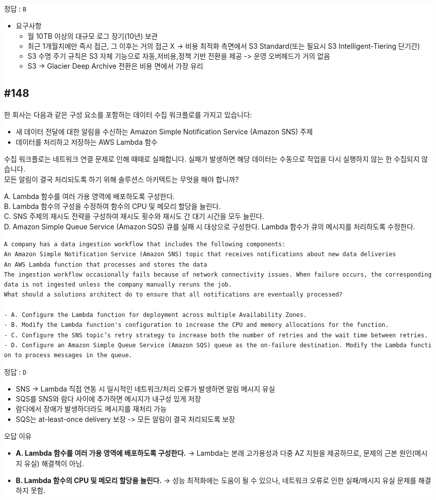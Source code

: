 정답 : `B`

- 요구사항
	- 월 10TB 이상의 대규모 로그 장기(10년) 보관
	- 최근 1개월치에만 즉시 접근, 그 이후는 거의 접근 X -> 비용 최적화 측면에서 S3 Standard(또는 필요시 S3 Intelligent-Tiering 단기간)
	- S3 수명 주기 규칙은 S3 자체 기능으로 자동,저비용,정책 기반 전환을 제공 -> 운영 오버헤드가 거의 없음
	- S3 -> Glacier Deep Archive 전환은 비용 면에서 가장 유리



## #148
한 회사는 다음과 같은 구성 요소를 포함하는 데이터 수집 워크플로를 가지고 있습니다:
- 새 데이터 전달에 대한 알림을 수신하는 Amazon Simple Notification Service (Amazon SNS) 주제
- 데이터를 처리하고 저장하는 AWS Lambda 함수

수집 워크플로는 네트워크 연결 문제로 인해 때때로 실패합니다. 실패가 발생하면 해당 데이터는 수동으로 작업을 다시 실행하지 않는 한 수집되지 않습니다.  
모든 알림이 결국 처리되도록 하기 위해 솔루션스 아키텍트는 무엇을 해야 합니까?

A. Lambda 함수를 여러 가용 영역에 배포하도록 구성한다.  
B. Lambda 함수의 구성을 수정하여 함수의 CPU 및 메모리 할당을 늘린다.  
C. SNS 주제의 재시도 전략을 구성하여 재시도 횟수와 재시도 간 대기 시간을 모두 늘린다.  
D. Amazon Simple Queue Service (Amazon SQS) 큐를 실패 시 대상으로 구성한다. Lambda 함수가 큐의 메시지를 처리하도록 수정한다.

```
A company has a data ingestion workflow that includes the following components:  
An Amazon Simple Notification Service (Amazon SNS) topic that receives notifications about new data deliveries  
An AWS Lambda function that processes and stores the data  
The ingestion workflow occasionally fails because of network connectivity issues. When failure occurs, the corresponding data is not ingested unless the company manually reruns the job.  
What should a solutions architect do to ensure that all notifications are eventually processed?

- A. Configure the Lambda function for deployment across multiple Availability Zones.
- B. Modify the Lambda function's configuration to increase the CPU and memory allocations for the function.
- C. Configure the SNS topic’s retry strategy to increase both the number of retries and the wait time between retries.
- D. Configure an Amazon Simple Queue Service (Amazon SQS) queue as the on-failure destination. Modify the Lambda function to process messages in the queue.
```


정답 : `D`

- SNS -> Lambda 직접 연동 시 일시적인 네트워크/처리 오류가 발생하면 알림 메시지 유실
- SQS를 SNS와 람다 사이에 추가하면 메시지가 내구성 있게 저장
- 람다에서 장애가 발생하더라도 메시지를 재처리 가능
- SQS는 at-least-once delivery 보장 -> 모든 알림이 결국 처리되도록 보장

오답 이유

- **A. Lambda 함수를 여러 가용 영역에 배포하도록 구성한다.**
    → Lambda는 본래 고가용성과 다중 AZ 지원을 제공하므로, 문제의 근본 원인(메시지 유실) 해결책이 아님.
    
- **B. Lambda 함수의 CPU 및 메모리 할당을 늘린다.**
    → 성능 최적화에는 도움이 될 수 있으나, 네트워크 오류로 인한 실패/메시지 유실 문제를 해결하지 못함.
    